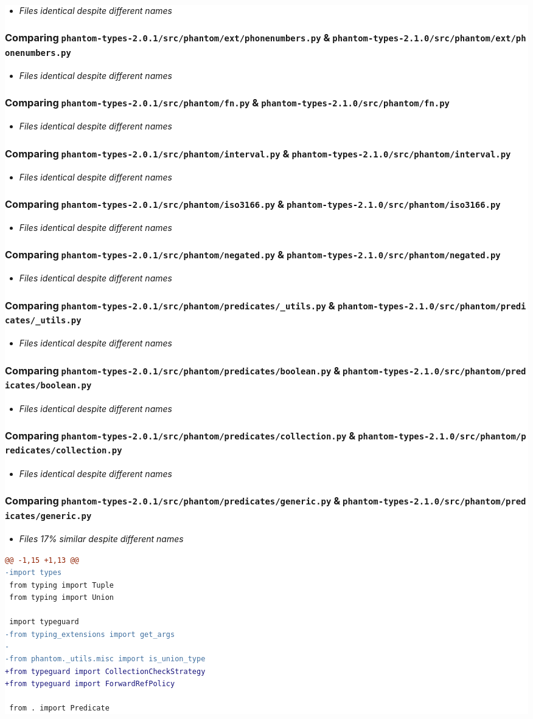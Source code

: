 * *Files identical despite different names*

### Comparing `phantom-types-2.0.1/src/phantom/ext/phonenumbers.py` & `phantom-types-2.1.0/src/phantom/ext/phonenumbers.py`

 * *Files identical despite different names*

### Comparing `phantom-types-2.0.1/src/phantom/fn.py` & `phantom-types-2.1.0/src/phantom/fn.py`

 * *Files identical despite different names*

### Comparing `phantom-types-2.0.1/src/phantom/interval.py` & `phantom-types-2.1.0/src/phantom/interval.py`

 * *Files identical despite different names*

### Comparing `phantom-types-2.0.1/src/phantom/iso3166.py` & `phantom-types-2.1.0/src/phantom/iso3166.py`

 * *Files identical despite different names*

### Comparing `phantom-types-2.0.1/src/phantom/negated.py` & `phantom-types-2.1.0/src/phantom/negated.py`

 * *Files identical despite different names*

### Comparing `phantom-types-2.0.1/src/phantom/predicates/_utils.py` & `phantom-types-2.1.0/src/phantom/predicates/_utils.py`

 * *Files identical despite different names*

### Comparing `phantom-types-2.0.1/src/phantom/predicates/boolean.py` & `phantom-types-2.1.0/src/phantom/predicates/boolean.py`

 * *Files identical despite different names*

### Comparing `phantom-types-2.0.1/src/phantom/predicates/collection.py` & `phantom-types-2.1.0/src/phantom/predicates/collection.py`

 * *Files identical despite different names*

### Comparing `phantom-types-2.0.1/src/phantom/predicates/generic.py` & `phantom-types-2.1.0/src/phantom/predicates/generic.py`

 * *Files 17% similar despite different names*

```diff
@@ -1,15 +1,13 @@
-import types
 from typing import Tuple
 from typing import Union
 
 import typeguard
-from typing_extensions import get_args
-
-from phantom._utils.misc import is_union_type
+from typeguard import CollectionCheckStrategy
+from typeguard import ForwardRefPolicy
 
 from . import Predicate
```
